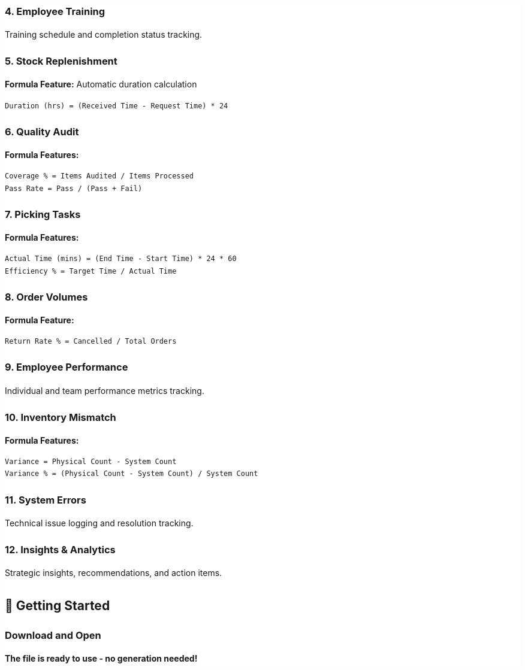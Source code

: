 ### 4. Employee Training
Training schedule and completion status tracking.

### 5. Stock Replenishment
**Formula Feature:** Automatic duration calculation
```excel
Duration (hrs) = (Received Time - Request Time) * 24
```

### 6. Quality Audit
**Formula Features:**
```excel
Coverage % = Items Audited / Items Processed
Pass Rate = Pass / (Pass + Fail)
```

### 7. Picking Tasks
**Formula Features:**
```excel
Actual Time (mins) = (End Time - Start Time) * 24 * 60
Efficiency % = Target Time / Actual Time
```

### 8. Order Volumes
**Formula Feature:**
```excel
Return Rate % = Cancelled / Total Orders
```

### 9. Employee Performance
Individual and team performance metrics tracking.

### 10. Inventory Mismatch
**Formula Features:**
```excel
Variance = Physical Count - System Count
Variance % = (Physical Count - System Count) / System Count
```

### 11. System Errors
Technical issue logging and resolution tracking.

### 12. Insights & Analytics
Strategic insights, recommendations, and action items.

## 🚀 Getting Started

### Download and Open

**The file is ready to use - no generation needed!**
